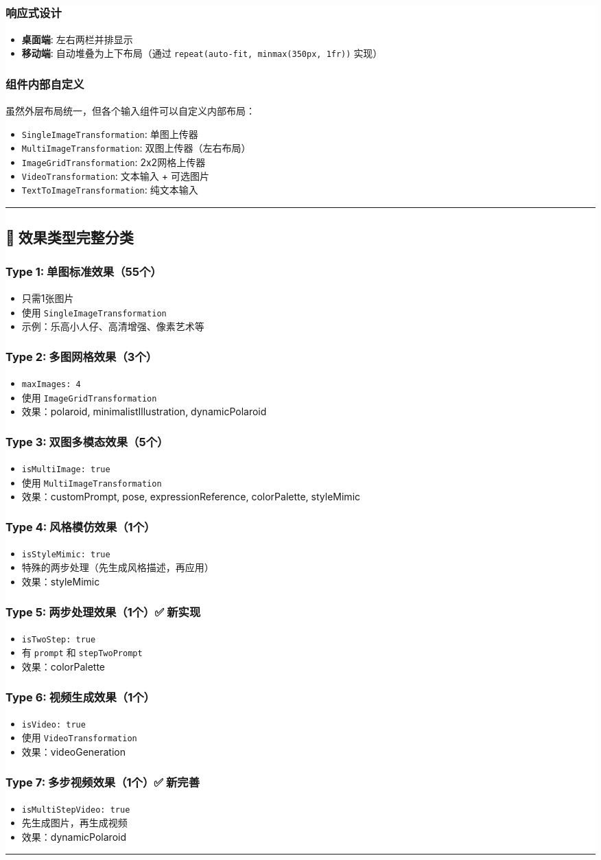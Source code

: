 ### 响应式设计

- **桌面端**: 左右两栏并排显示
- **移动端**: 自动堆叠为上下布局（通过 `repeat(auto-fit, minmax(350px, 1fr))` 实现）

### 组件内部自定义

虽然外层布局统一，但各个输入组件可以自定义内部布局：

- `SingleImageTransformation`: 单图上传器
- `MultiImageTransformation`: 双图上传器（左右布局）
- `ImageGridTransformation`: 2x2网格上传器
- `VideoTransformation`: 文本输入 + 可选图片
- `TextToImageTransformation`: 纯文本输入

---

## 🎯 效果类型完整分类

### Type 1: 单图标准效果（55个）
- 只需1张图片
- 使用 `SingleImageTransformation`
- 示例：乐高小人仔、高清增强、像素艺术等

### Type 2: 多图网格效果（3个）
- `maxImages: 4`
- 使用 `ImageGridTransformation`
- 效果：polaroid, minimalistIllustration, dynamicPolaroid

### Type 3: 双图多模态效果（5个）
- `isMultiImage: true`
- 使用 `MultiImageTransformation`
- 效果：customPrompt, pose, expressionReference, colorPalette, styleMimic

### Type 4: 风格模仿效果（1个）
- `isStyleMimic: true`
- 特殊的两步处理（先生成风格描述，再应用）
- 效果：styleMimic

### Type 5: 两步处理效果（1个）✅ 新实现
- `isTwoStep: true`
- 有 `prompt` 和 `stepTwoPrompt`
- 效果：colorPalette

### Type 6: 视频生成效果（1个）
- `isVideo: true`
- 使用 `VideoTransformation`
- 效果：videoGeneration

### Type 7: 多步视频效果（1个）✅ 新完善
- `isMultiStepVideo: true`
- 先生成图片，再生成视频
- 效果：dynamicPolaroid

---